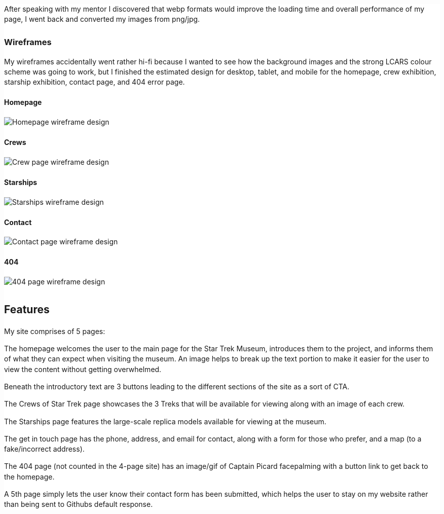 After speaking with my mentor I discovered that webp formats would improve the loading time and overall performance of my page, I went back and converted my images from png/jpg.

### Wireframes

My wireframes accidentally went rather hi-fi because I wanted to see how the background images and the strong LCARS colour scheme was going to work, but I finished the estimated design for desktop, tablet, and mobile for the homepage, crew exhibition, starship exhibition, contact page, and 404 error page.

#### Homepage

![Homepage wireframe design](https://github.com/emmy-codes/Star-Trek-Museum/assets/70635859/5811ad4a-bfd6-44db-91be-8d49feb09a0a)

#### Crews

![Crew page wireframe design](https://github.com/emmy-codes/Star-Trek-Museum/assets/70635859/b213d5b8-7778-444e-bacc-3d87006f21da)

#### Starships

![Starships wireframe design](https://github.com/emmy-codes/Star-Trek-Museum/assets/70635859/04201ee9-356b-4702-84f0-a781976a3058)

#### Contact

![Contact page wireframe design](https://github.com/emmy-codes/Star-Trek-Museum/assets/70635859/da2f7882-beec-4049-afba-d6a5edcf6c03)

#### 404

![404 page wireframe design](https://github.com/emmy-codes/Star-Trek-Museum/assets/70635859/d7632cb9-2617-4df9-91f5-f78e99276f74)

## Features

My site comprises of 5 pages:

The homepage welcomes the user to the main page for the Star Trek Museum, introduces them to the project, and informs them of what they can expect when visiting the museum. An image helps to break up the text portion to make it easier for the user to view the content without getting overwhelmed.

Beneath the introductory text are 3 buttons leading to the different sections of the site as a sort of CTA.

The Crews of Star Trek page showcases the 3 Treks that will be available for viewing along with an image of each crew.

The Starships page features the large-scale replica models available for viewing at the museum.

The get in touch page has the phone, address, and email for contact, along with a form for those who prefer, and a map (to a fake/incorrect address).

The 404 page (not counted in the 4-page site) has an image/gif of Captain Picard facepalming with a button link to get back to the homepage.

A 5th page simply lets the user know their contact form has been submitted, which helps the user to stay on my website rather than being sent to Githubs default response.
